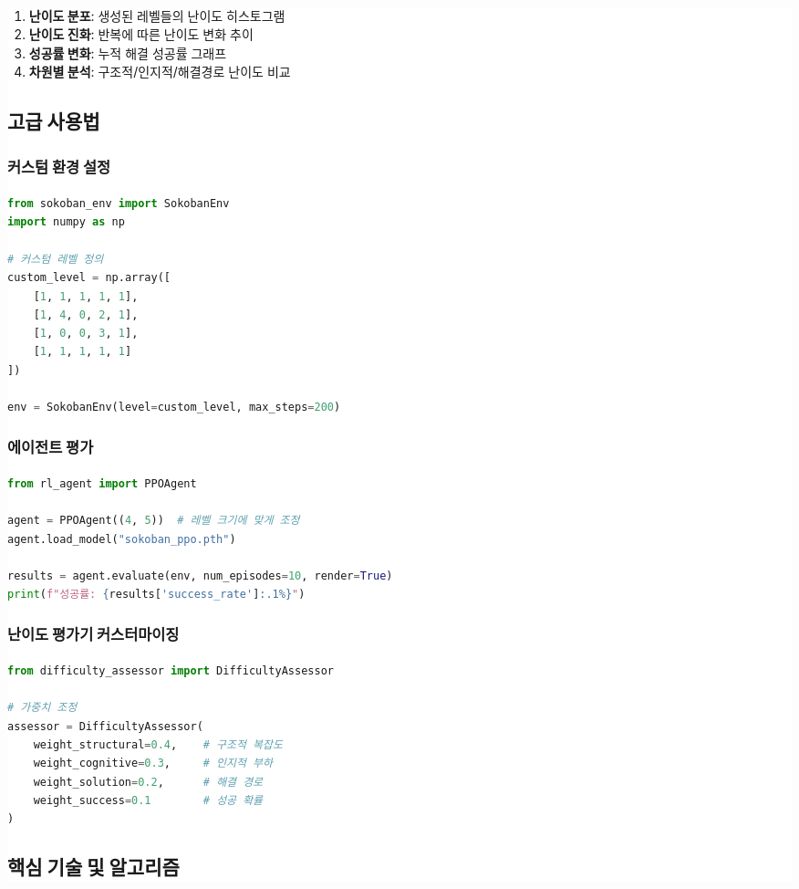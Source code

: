 1. **난이도 분포**: 생성된 레벨들의 난이도 히스토그램
2. **난이도 진화**: 반복에 따른 난이도 변화 추이
3. **성공률 변화**: 누적 해결 성공률 그래프
4. **차원별 분석**: 구조적/인지적/해결경로 난이도 비교

## 고급 사용법

### 커스텀 환경 설정

```python
from sokoban_env import SokobanEnv
import numpy as np

# 커스텀 레벨 정의
custom_level = np.array([
    [1, 1, 1, 1, 1],
    [1, 4, 0, 2, 1],
    [1, 0, 0, 3, 1],
    [1, 1, 1, 1, 1]
])

env = SokobanEnv(level=custom_level, max_steps=200)
```

### 에이전트 평가

```python
from rl_agent import PPOAgent

agent = PPOAgent((4, 5))  # 레벨 크기에 맞게 조정
agent.load_model("sokoban_ppo.pth")

results = agent.evaluate(env, num_episodes=10, render=True)
print(f"성공률: {results['success_rate']:.1%}")
```

### 난이도 평가기 커스터마이징

```python
from difficulty_assessor import DifficultyAssessor

# 가중치 조정
assessor = DifficultyAssessor(
    weight_structural=0.4,    # 구조적 복잡도
    weight_cognitive=0.3,     # 인지적 부하
    weight_solution=0.2,      # 해결 경로
    weight_success=0.1        # 성공 확률
)
```

## 핵심 기술 및 알고리즘
